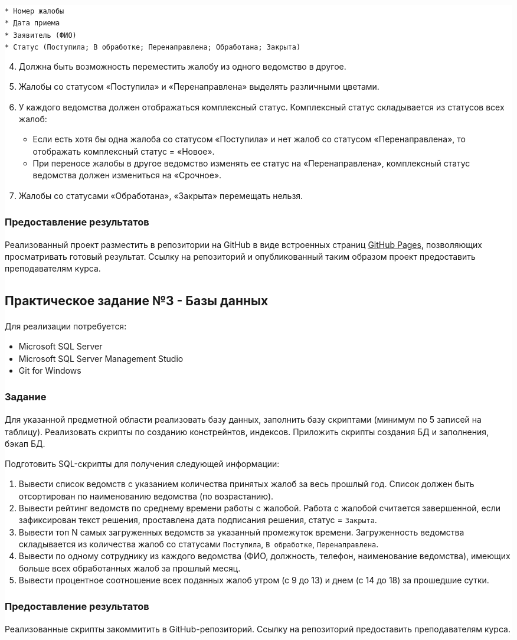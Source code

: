     * Номер жалобы
    * Дата приема
    * Заявитель (ФИО)
    * Статус (Поступила; В обработке; Перенаправлена; Обработана; Закрыта)
  
4. Должна быть возможность переместить жалобу из одного ведомство в другое.
5. Жалобы со статусом «Поступила» и «Перенаправлена» выделять различными цветами.
6. У каждого ведомства должен отображаться комплексный статус. Комплексный статус складывается из статусов всех жалоб:
    
    * Если есть хотя бы одна жалоба со статусом «Поступила» и нет жалоб со статусом «Перенаправлена», то отображать комплексный статус = «Новое».
    * При переносе жалобы в другое ведомство изменять ее статус на «Перенаправлена», комплексный статус ведомства должен измениться на «Срочное». 

7. Жалобы со статусами «Обработана», «Закрыта» перемещать нельзя.

### Предоставление результатов

Реализованный проект разместить в репозитории на GitHub в виде встроенных страниц [GitHub Pages](https://pages.github.com/), позволяющих просматривать готовый результат. Ссылку на репозиторий и опубликованный таким образом проект предоставить преподавателям курса.

## Практическое задание №3 - Базы данных

Для реализации потребуется:

*	Microsoft SQL Server
*	Microsoft SQL Server Management Studio
*	Git for Windows

### Задание

Для указанной предметной области реализовать базу данных, заполнить базу скриптами (минимум по 5 записей на таблицу). Реализовать скрипты по созданию констрейнтов, индексов. Приложить скрипты создания БД и заполнения, бэкап БД.

Подготовить SQL-скрипты для получения следующей информации:

1. Вывести список ведомств с указанием количества принятых жалоб за весь прошлый год. Список должен быть отсортирован по наименованию ведомства (по возрастанию).
2. Вывести рейтинг ведомств по среднему времени работы с жалобой. Работа с жалобой считается завершенной, если зафиксирован текст решения, проставлена дата подписания решения, статус = `Закрыта`.
3.	Вывести топ N самых загруженных ведомств за указанный промежуток времени. Загруженность ведомства складывается из количества жалоб со статусами `Поступила`, `В обработке`, `Перенаправлена`.
4.	Вывести по одному сотруднику из каждого ведомства (ФИО, должность, телефон, наименование ведомства), имеющих больше всех обработанных жалоб  за прошлый месяц.
5.	Вывести процентное соотношение всех поданных жалоб утром (с 9 до 13) и днем (с 14 до 18) за прошедшие сутки.

### Предоставление результатов

Реализованные скрипты закоммитить в GitHub-репозиторий. Ссылку на репозиторий предоставить преподавателям курса.
